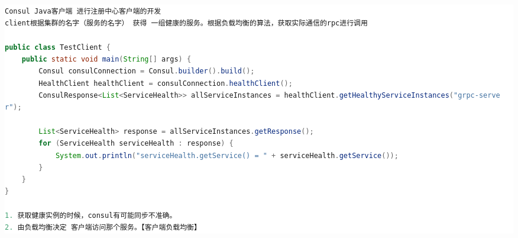~~~java
Consul Java客户端 进行注册中心客户端的开发
client根据集群的名字（服务的名字） 获得 一组健康的服务。根据负载均衡的算法，获取实际通信的rpc进行调用
  
public class TestClient {
    public static void main(String[] args) {
        Consul consulConnection = Consul.builder().build();
        HealthClient healthClient = consulConnection.healthClient();
        ConsulResponse<List<ServiceHealth>> allServiceInstances = healthClient.getHealthyServiceInstances("grpc-server");

        List<ServiceHealth> response = allServiceInstances.getResponse();
        for (ServiceHealth serviceHealth : response) {
            System.out.println("serviceHealth.getService() = " + serviceHealth.getService());
        }
    }
}

1. 获取健康实例的时候，consul有可能同步不准确。
2. 由负载均衡决定 客户端访问那个服务。【客户端负载均衡】 
~~~

